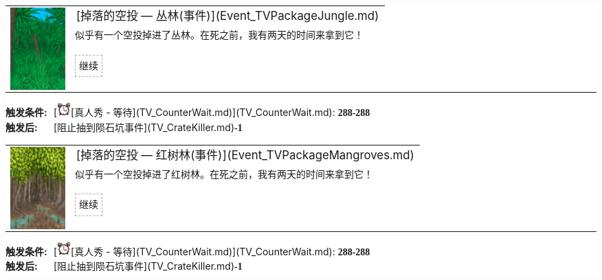 <div class="" style="width:800px;margin-bottom:-15px;"><table><tr style="height:10px"><td rowspan=3 style="width:80px"><div class="gamecard" style="width:80px; height:120px;"><a href="Event_TVPackageJungle.md" style="color:black"><img decoding="async" src="../wiki/Sprite/Jungle.png" class="cardimage" style="max-width:80px;max-height:120px;"></a></div></td><td style="font-size: 1.2em">[掉落的空投 — 丛林(事件)](Event_TVPackageJungle.md)</td></tr><tr><td>似乎有一个空投掉进了丛林。在死之前，我有两天的时间来拿到它！</td></tr><tr><td><div style="display:inline-block"><div style="margin-right:5px;padding:5px;border:1px dashed darkgray;display: inline-block">继续</div></div></td></tr></table></div><hr>  
<div style="display: inline-block;width:70px; "><b>触发条件: </b></div>[<div style="width:20px;display:inline-block;text-align:center"><img decoding="async" src="../wiki/Sprite/AlarmClock.png" href="a.md" style="max-width:20px;max-height:20px;"></div>[真人秀 - 等待](TV_CounterWait.md)](TV_CounterWait.md): <span style="font-family:ui-monospace"><b>288-288</b></span><br><div style="display: inline-block;width:70px; "><b>触发后: </b></div>[阻止抽到陨石坑事件](TV_CrateKiller.md)<span style="font-family:ui-monospace"><b>-1</b></span>  
<div class="" style="width:800px;margin-bottom:-15px;"><table><tr style="height:10px"><td rowspan=3 style="width:80px"><div class="gamecard" style="width:80px; height:120px;"><a href="Event_TVPackageMangroves.md" style="color:black"><img decoding="async" src="../wiki/Sprite/Mangroves.png" class="cardimage" style="max-width:80px;max-height:120px;"></a></div></td><td style="font-size: 1.2em">[掉落的空投 — 红树林(事件)](Event_TVPackageMangroves.md)</td></tr><tr><td>似乎有一个空投掉进了红树林。在死之前，我有两天的时间来拿到它！</td></tr><tr><td><div style="display:inline-block"><div style="margin-right:5px;padding:5px;border:1px dashed darkgray;display: inline-block">继续</div></div></td></tr></table></div><hr>  
<div style="display: inline-block;width:70px; "><b>触发条件: </b></div>[<div style="width:20px;display:inline-block;text-align:center"><img decoding="async" src="../wiki/Sprite/AlarmClock.png" href="a.md" style="max-width:20px;max-height:20px;"></div>[真人秀 - 等待](TV_CounterWait.md)](TV_CounterWait.md): <span style="font-family:ui-monospace"><b>288-288</b></span><br><div style="display: inline-block;width:70px; "><b>触发后: </b></div>[阻止抽到陨石坑事件](TV_CrateKiller.md)<span style="font-family:ui-monospace"><b>-1</b></span>  
